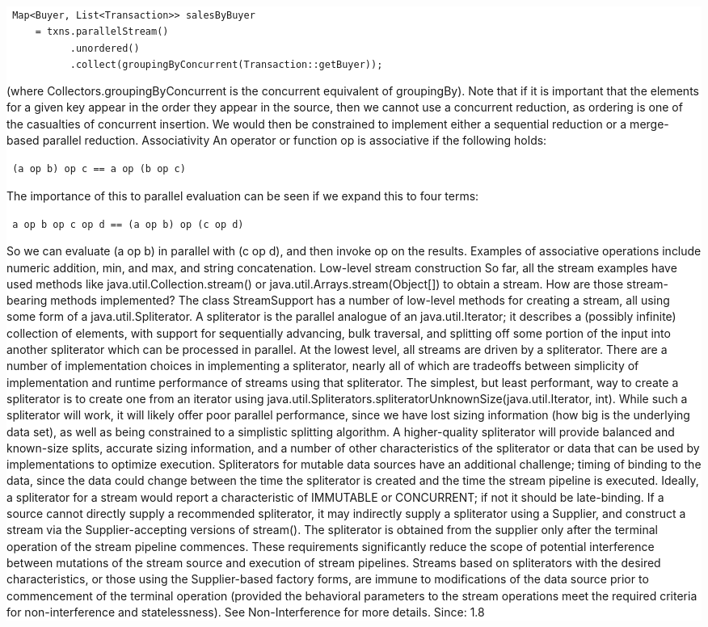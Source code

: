      Map<Buyer, List<Transaction>> salesByBuyer
         = txns.parallelStream()
               .unordered()
               .collect(groupingByConcurrent(Transaction::getBuyer));
 
(where Collectors.groupingByConcurrent is the concurrent equivalent of groupingBy).
Note that if it is important that the elements for a given key appear in the order they appear in the source, then we cannot use a concurrent reduction, as ordering is one of the casualties of concurrent insertion. We would then be constrained to implement either a sequential reduction or a merge-based parallel reduction.
Associativity
An operator or function op is associative if the following holds:
 
     (a op b) op c == a op (b op c)
 
The importance of this to parallel evaluation can be seen if we expand this to four terms:
 
     a op b op c op d == (a op b) op (c op d)
 
So we can evaluate (a op b) in parallel with (c op d), and then invoke op on the results.
Examples of associative operations include numeric addition, min, and max, and string concatenation.
Low-level stream construction
So far, all the stream examples have used methods like java.util.Collection.stream() or java.util.Arrays.stream(Object[]) to obtain a stream. How are those stream-bearing methods implemented?
The class StreamSupport has a number of low-level methods for creating a stream, all using some form of a java.util.Spliterator. A spliterator is the parallel analogue of an java.util.Iterator; it describes a (possibly infinite) collection of elements, with support for sequentially advancing, bulk traversal, and splitting off some portion of the input into another spliterator which can be processed in parallel. At the lowest level, all streams are driven by a spliterator.
There are a number of implementation choices in implementing a spliterator, nearly all of which are tradeoffs between simplicity of implementation and runtime performance of streams using that spliterator. The simplest, but least performant, way to create a spliterator is to create one from an iterator using java.util.Spliterators.spliteratorUnknownSize(java.util.Iterator, int). While such a spliterator will work, it will likely offer poor parallel performance, since we have lost sizing information (how big is the underlying data set), as well as being constrained to a simplistic splitting algorithm.
A higher-quality spliterator will provide balanced and known-size splits, accurate sizing information, and a number of other characteristics of the spliterator or data that can be used by implementations to optimize execution.
Spliterators for mutable data sources have an additional challenge; timing of binding to the data, since the data could change between the time the spliterator is created and the time the stream pipeline is executed. Ideally, a spliterator for a stream would report a characteristic of IMMUTABLE or CONCURRENT; if not it should be late-binding. If a source cannot directly supply a recommended spliterator, it may indirectly supply a spliterator using a Supplier, and construct a stream via the Supplier-accepting versions of stream(). The spliterator is obtained from the supplier only after the terminal operation of the stream pipeline commences.
These requirements significantly reduce the scope of potential interference between mutations of the stream source and execution of stream pipelines. Streams based on spliterators with the desired characteristics, or those using the Supplier-based factory forms, are immune to modifications of the data source prior to commencement of the terminal operation (provided the behavioral parameters to the stream operations meet the required criteria for non-interference and statelessness). See Non-Interference for more details.
Since:
1.8
